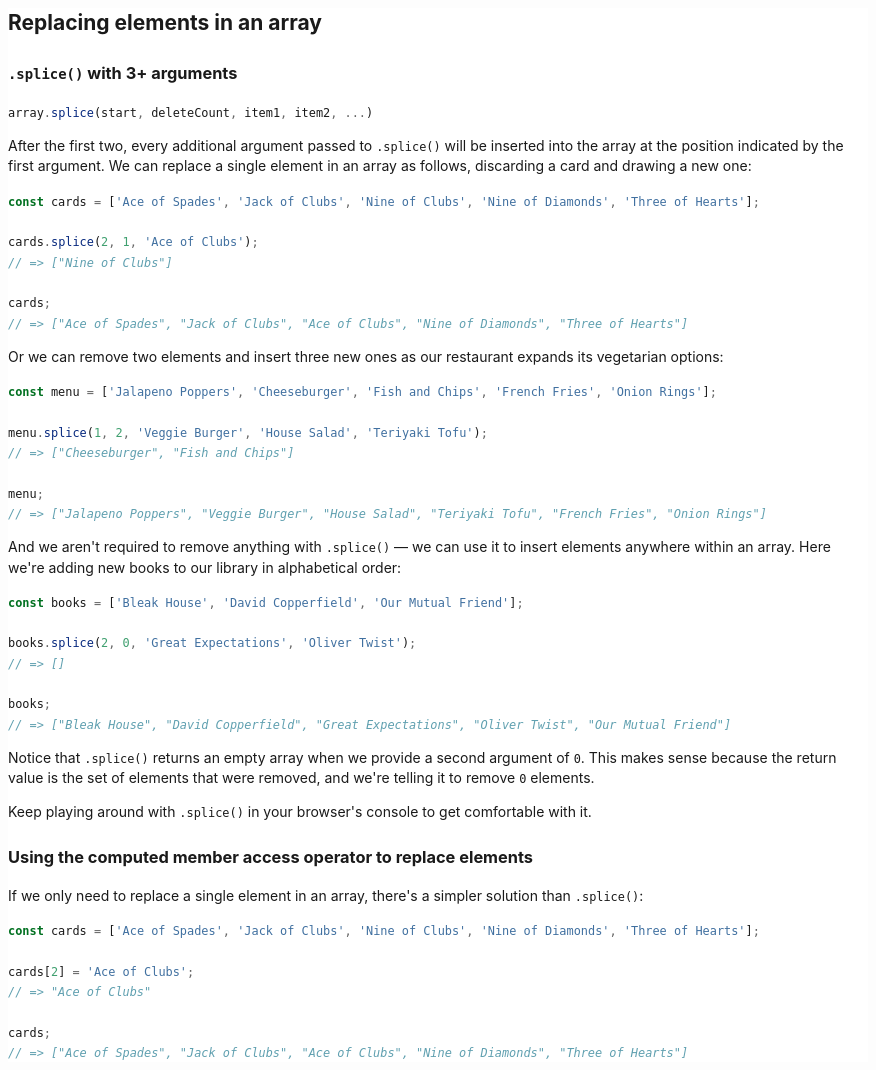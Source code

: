 ## Replacing elements in an array

### `.splice()` with 3+ arguments
```js
array.splice(start, deleteCount, item1, item2, ...)
```

After the first two, every additional argument passed to `.splice()` will be inserted into the array at the position indicated by the first argument. We can replace a single element in an array as follows, discarding a card and drawing a new one:
```js
const cards = ['Ace of Spades', 'Jack of Clubs', 'Nine of Clubs', 'Nine of Diamonds', 'Three of Hearts'];

cards.splice(2, 1, 'Ace of Clubs');
// => ["Nine of Clubs"]

cards;
// => ["Ace of Spades", "Jack of Clubs", "Ace of Clubs", "Nine of Diamonds", "Three of Hearts"]
```

Or we can remove two elements and insert three new ones as our restaurant expands its vegetarian options:
```js
const menu = ['Jalapeno Poppers', 'Cheeseburger', 'Fish and Chips', 'French Fries', 'Onion Rings'];

menu.splice(1, 2, 'Veggie Burger', 'House Salad', 'Teriyaki Tofu');
// => ["Cheeseburger", "Fish and Chips"]

menu;
// => ["Jalapeno Poppers", "Veggie Burger", "House Salad", "Teriyaki Tofu", "French Fries", "Onion Rings"]
```

And we aren't required to remove anything with `.splice()` — we can use it to insert elements anywhere within an array. Here we're adding new books to our library in alphabetical order:
```js
const books = ['Bleak House', 'David Copperfield', 'Our Mutual Friend'];

books.splice(2, 0, 'Great Expectations', 'Oliver Twist');
// => []

books;
// => ["Bleak House", "David Copperfield", "Great Expectations", "Oliver Twist", "Our Mutual Friend"]
```

Notice that `.splice()` returns an empty array when we provide a second argument of `0`. This makes sense because the return value is the set of elements that were removed, and we're telling it to remove `0` elements.

Keep playing around with `.splice()` in your browser's console to get comfortable with it.

### Using the computed member access operator to replace elements
If we only need to replace a single element in an array, there's a simpler solution than `.splice()`:
```js
const cards = ['Ace of Spades', 'Jack of Clubs', 'Nine of Clubs', 'Nine of Diamonds', 'Three of Hearts'];

cards[2] = 'Ace of Clubs';
// => "Ace of Clubs"

cards;
// => ["Ace of Spades", "Jack of Clubs", "Ace of Clubs", "Nine of Diamonds", "Three of Hearts"]
```

[array]: https://developer.mozilla.org/en-US/docs/Web/JavaScript/Reference/Global_Objects/Array
[slice]: https://developer.mozilla.org/en-US/docs/Web/JavaScript/Reference/Global_Objects/Array/slice
[splice]: https://developer.mozilla.org/en-US/docs/Web/JavaScript/Reference/Global_Objects/Array/splice